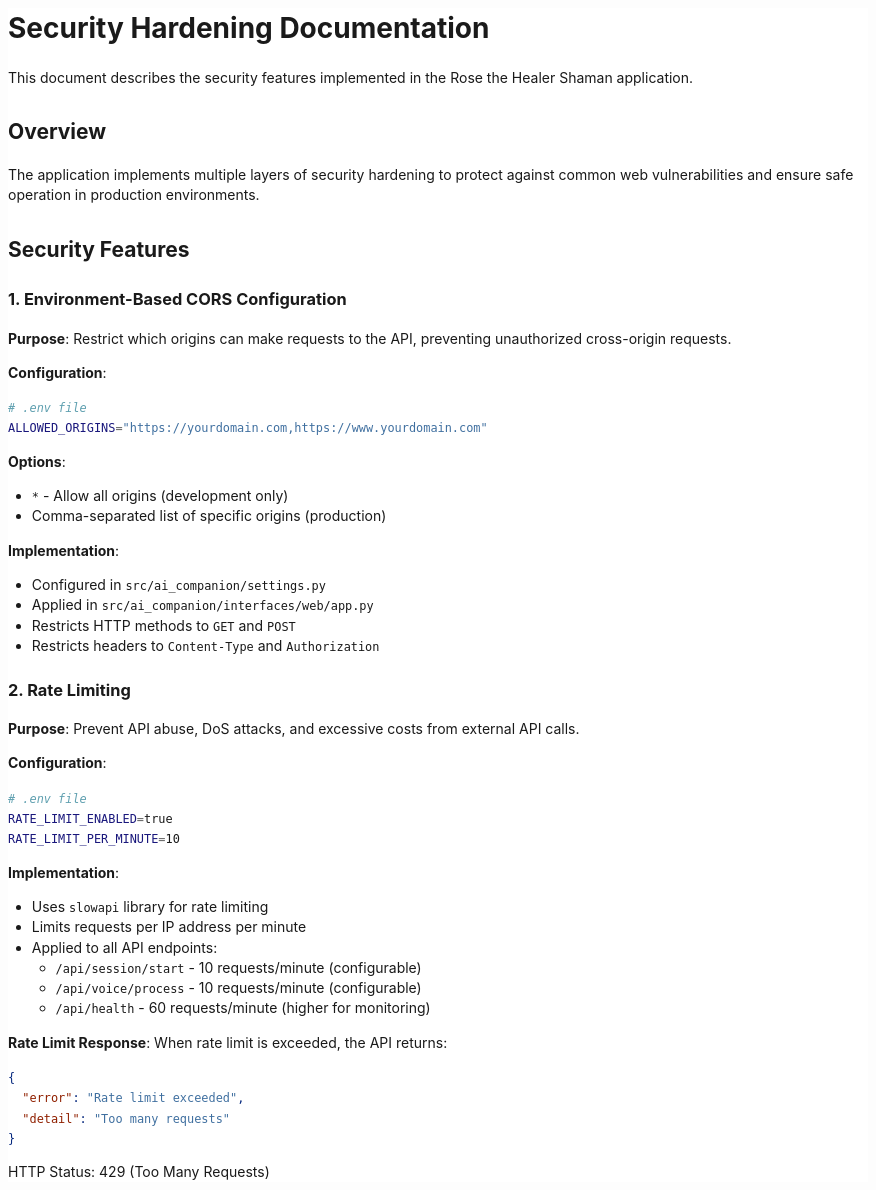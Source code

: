 # Security Hardening Documentation

This document describes the security features implemented in the Rose the Healer Shaman application.

## Overview

The application implements multiple layers of security hardening to protect against common web vulnerabilities and ensure safe operation in production environments.

## Security Features

### 1. Environment-Based CORS Configuration

**Purpose**: Restrict which origins can make requests to the API, preventing unauthorized cross-origin requests.

**Configuration**:
```bash
# .env file
ALLOWED_ORIGINS="https://yourdomain.com,https://www.yourdomain.com"
```

**Options**:
- `*` - Allow all origins (development only)
- Comma-separated list of specific origins (production)

**Implementation**:
- Configured in `src/ai_companion/settings.py`
- Applied in `src/ai_companion/interfaces/web/app.py`
- Restricts HTTP methods to `GET` and `POST`
- Restricts headers to `Content-Type` and `Authorization`

### 2. Rate Limiting

**Purpose**: Prevent API abuse, DoS attacks, and excessive costs from external API calls.

**Configuration**:
```bash
# .env file
RATE_LIMIT_ENABLED=true
RATE_LIMIT_PER_MINUTE=10
```

**Implementation**:
- Uses `slowapi` library for rate limiting
- Limits requests per IP address per minute
- Applied to all API endpoints:
  - `/api/session/start` - 10 requests/minute (configurable)
  - `/api/voice/process` - 10 requests/minute (configurable)
  - `/api/health` - 60 requests/minute (higher for monitoring)

**Rate Limit Response**:
When rate limit is exceeded, the API returns:
```json
{
  "error": "Rate limit exceeded",
  "detail": "Too many requests"
}
```
HTTP Status: 429 (Too Many Requests)

